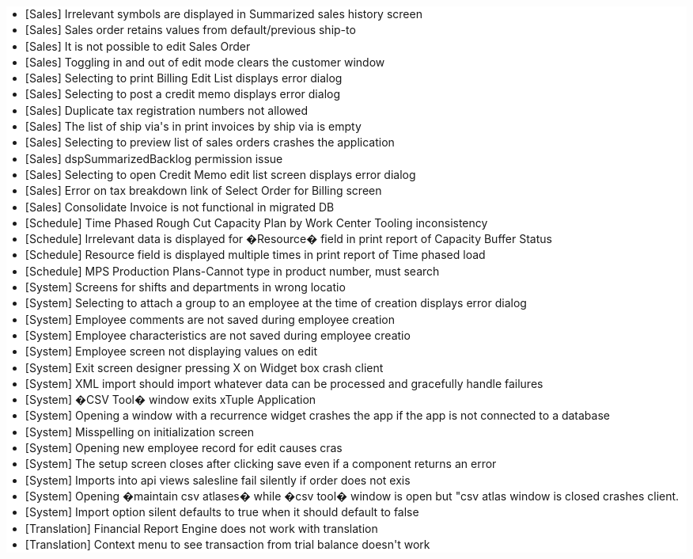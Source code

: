 * [Sales] Irrelevant symbols are displayed in Summarized sales
history screen
* [Sales] Sales order retains values from default/previous ship-to
* [Sales] It is not possible to edit Sales Order
* [Sales] Toggling in and out of edit mode clears the customer window
* [Sales] Selecting to print Billing Edit List displays error dialog
* [Sales] Selecting to post a credit memo displays error dialog
* [Sales] Duplicate tax registration numbers not allowed
* [Sales] The list of ship via's in print invoices by ship via is
empty
* [Sales] Selecting to preview list of sales orders crashes the
application
* [Sales] dspSummarizedBacklog permission issue
* [Sales] Selecting to open Credit Memo edit list screen displays
error dialog
* [Sales] Error on tax breakdown link of Select Order for Billing
screen
* [Sales] Consolidate Invoice is not functional in migrated DB
* [Schedule] Time Phased Rough Cut Capacity Plan by Work Center
Tooling inconsistency
* [Schedule] Irrelevant data is displayed for �Resource� field in
print report of Capacity Buffer Status
* [Schedule] Resource field is displayed multiple times in print
report of Time phased load
* [Schedule] MPS Production Plans-Cannot type in product number,
must search
* [System] Screens for shifts and departments in wrong locatio
* [System] Selecting to attach a group to an employee at the time of
creation displays error dialog
* [System] Employee comments are not saved during employee creation
* [System] Employee characteristics are not saved during employee
creatio
* [System] Employee screen not displaying values on edit
* [System] Exit screen designer pressing X on Widget box crash client
* [System] XML import should import whatever data can be processed
and gracefully handle failures
* [System] �CSV Tool� window exits xTuple Application
* [System] Opening a window with a recurrence widget crashes the app
if the app is not connected to a database
* [System] Misspelling on initialization screen
* [System] Opening new employee record for edit causes cras
* [System] The setup screen closes after clicking save even if a
component returns an error
* [System] Imports into api views salesline fail silently if order
does not exis
* [System] Opening �maintain csv atlases� while �csv tool� window is
open but "csv atlas window is closed crashes client.
* [System] Import option silent defaults to true when it should
default to false
* [Translation] Financial Report Engine does not work with translation
* [Translation] Context menu to see transaction from trial balance
doesn't work
